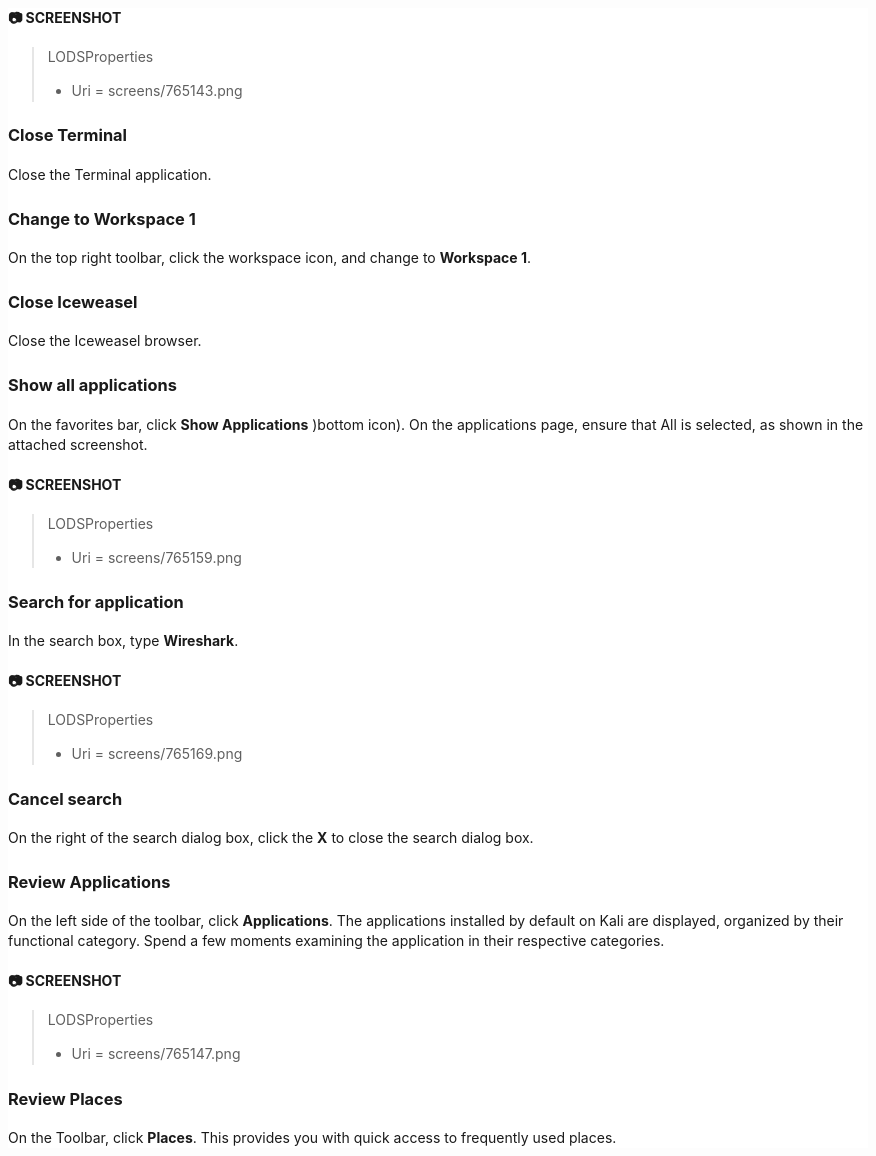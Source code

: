 #### :camera: SCREENSHOT
>LODSProperties
>* Uri = screens/765143.png





### Close Terminal
Close the Terminal application.





### Change to Workspace 1
On the top right toolbar, click the workspace icon, and change to **Workspace 1**.





### Close Iceweasel
Close the Iceweasel browser.





### Show all applications
On the favorites bar, click **Show Applications** \)bottom icon). On the applications page, ensure that All is selected, as shown in the attached screenshot.

#### :camera: SCREENSHOT
>LODSProperties
>* Uri = screens/765159.png

### Search for application
In the search box, type **Wireshark**.

#### :camera: SCREENSHOT
>LODSProperties
>* Uri = screens/765169.png

### Cancel search
On the right of the search dialog box, click the **X** to close the search dialog box.

### Review Applications
On the left side of the toolbar, click **Applications**. The applications installed by default on Kali are displayed, organized by their functional category. Spend a few moments examining the application in their respective categories.

#### :camera: SCREENSHOT
>LODSProperties
>* Uri = screens/765147.png

### Review Places
On the Toolbar, click **Places**. This provides you with quick access to frequently used places.
